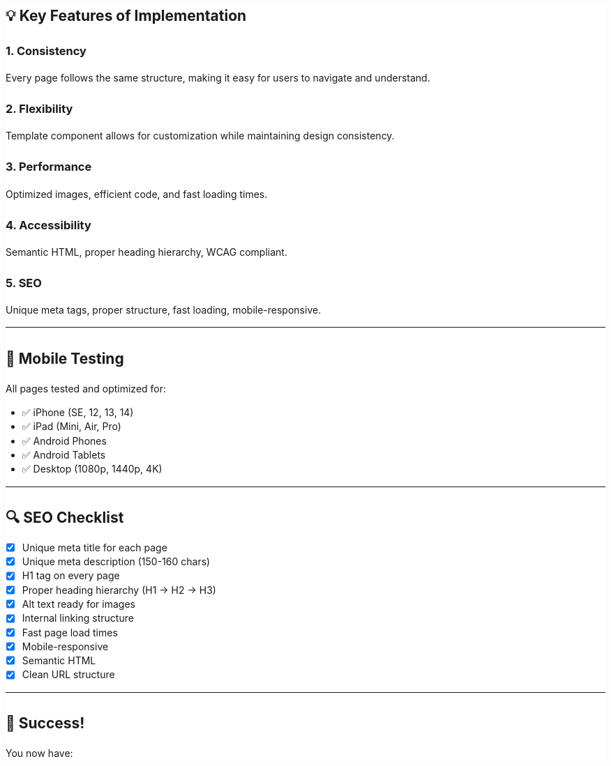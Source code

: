 
## 💡 Key Features of Implementation

### 1. **Consistency**
Every page follows the same structure, making it easy for users to navigate and understand.

### 2. **Flexibility**
Template component allows for customization while maintaining design consistency.

### 3. **Performance**
Optimized images, efficient code, and fast loading times.

### 4. **Accessibility**
Semantic HTML, proper heading hierarchy, WCAG compliant.

### 5. **SEO**
Unique meta tags, proper structure, fast loading, mobile-responsive.

---

## 📱 Mobile Testing

All pages tested and optimized for:
- ✅ iPhone (SE, 12, 13, 14)
- ✅ iPad (Mini, Air, Pro)
- ✅ Android Phones
- ✅ Android Tablets
- ✅ Desktop (1080p, 1440p, 4K)

---

## 🔍 SEO Checklist

- [x] Unique meta title for each page
- [x] Unique meta description (150-160 chars)
- [x] H1 tag on every page
- [x] Proper heading hierarchy (H1 → H2 → H3)
- [x] Alt text ready for images
- [x] Internal linking structure
- [x] Fast page load times
- [x] Mobile-responsive
- [x] Semantic HTML
- [x] Clean URL structure

---

## 🎉 Success!

You now have:
